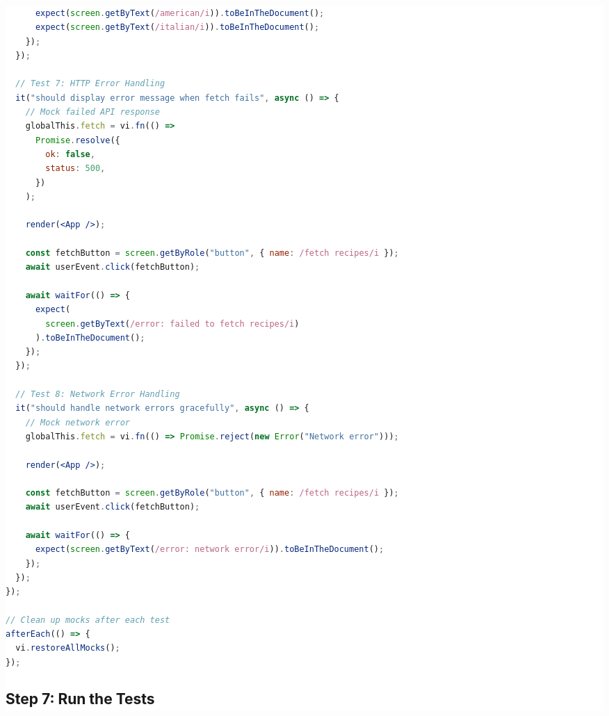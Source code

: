 ```jsx
      expect(screen.getByText(/american/i)).toBeInTheDocument();
      expect(screen.getByText(/italian/i)).toBeInTheDocument();
    });
  });

  // Test 7: HTTP Error Handling
  it("should display error message when fetch fails", async () => {
    // Mock failed API response
    globalThis.fetch = vi.fn(() =>
      Promise.resolve({
        ok: false,
        status: 500,
      })
    );

    render(<App />);

    const fetchButton = screen.getByRole("button", { name: /fetch recipes/i });
    await userEvent.click(fetchButton);

    await waitFor(() => {
      expect(
        screen.getByText(/error: failed to fetch recipes/i)
      ).toBeInTheDocument();
    });
  });

  // Test 8: Network Error Handling
  it("should handle network errors gracefully", async () => {
    // Mock network error
    globalThis.fetch = vi.fn(() => Promise.reject(new Error("Network error")));

    render(<App />);

    const fetchButton = screen.getByRole("button", { name: /fetch recipes/i });
    await userEvent.click(fetchButton);

    await waitFor(() => {
      expect(screen.getByText(/error: network error/i)).toBeInTheDocument();
    });
  });
});

// Clean up mocks after each test
afterEach(() => {
  vi.restoreAllMocks();
});
```

## Step 7: Run the Tests
